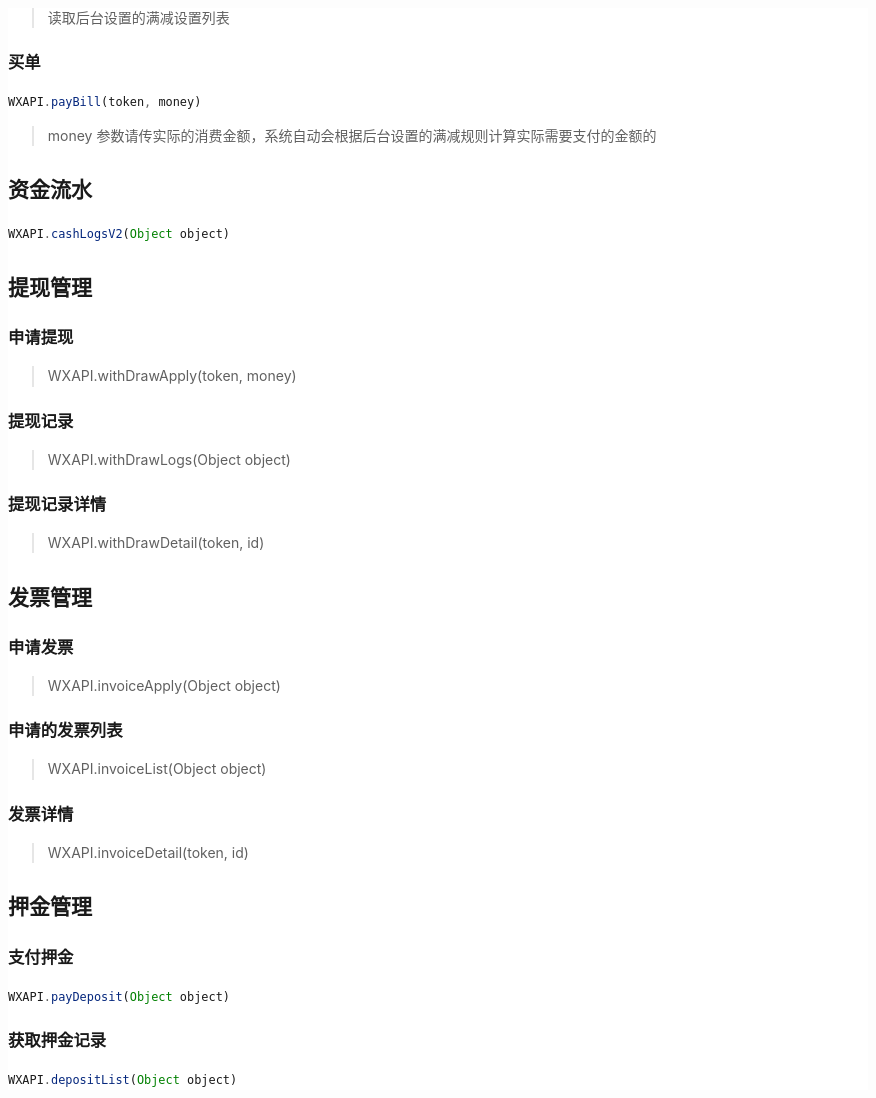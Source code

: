 > 读取后台设置的满减设置列表

### 买单

```js
WXAPI.payBill(token, money)
```

> money 参数请传实际的消费金额，系统自动会根据后台设置的满减规则计算实际需要支付的金额的

## 资金流水

```js
WXAPI.cashLogsV2(Object object)
```

## 提现管理

### 申请提现

> WXAPI.withDrawApply(token, money)

### 提现记录

> WXAPI.withDrawLogs(Object object)

### 提现记录详情

> WXAPI.withDrawDetail(token, id)

## 发票管理

### 申请发票
> WXAPI.invoiceApply(Object object)
### 申请的发票列表
> WXAPI.invoiceList(Object object)
### 发票详情
> WXAPI.invoiceDetail(token, id)

## 押金管理

### 支付押金

```js
WXAPI.payDeposit(Object object)
```

### 获取押金记录

```js
WXAPI.depositList(Object object)
```

